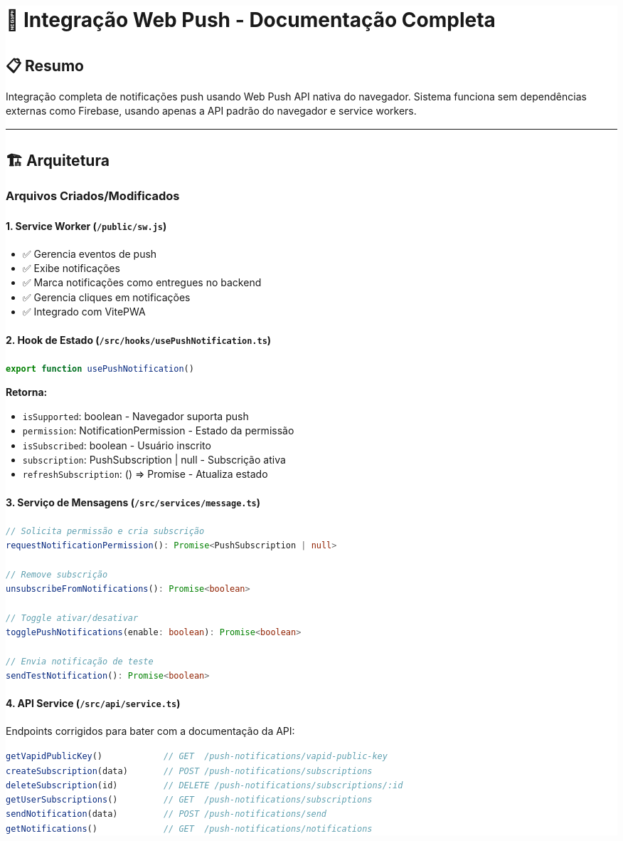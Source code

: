 # 🔔 Integração Web Push - Documentação Completa

## 📋 Resumo

Integração completa de notificações push usando Web Push API nativa do navegador. Sistema funciona sem dependências externas como Firebase, usando apenas a API padrão do navegador e service workers.

---

## 🏗️ Arquitetura

### Arquivos Criados/Modificados

#### **1. Service Worker** (`/public/sw.js`)
- ✅ Gerencia eventos de push
- ✅ Exibe notificações
- ✅ Marca notificações como entregues no backend
- ✅ Gerencia cliques em notificações
- ✅ Integrado com VitePWA

#### **2. Hook de Estado** (`/src/hooks/usePushNotification.ts`)
```typescript
export function usePushNotification()
```
**Retorna:**
- `isSupported`: boolean - Navegador suporta push
- `permission`: NotificationPermission - Estado da permissão
- `isSubscribed`: boolean - Usuário inscrito
- `subscription`: PushSubscription | null - Subscrição ativa
- `refreshSubscription`: () => Promise<void> - Atualiza estado

#### **3. Serviço de Mensagens** (`/src/services/message.ts`)
```typescript
// Solicita permissão e cria subscrição
requestNotificationPermission(): Promise<PushSubscription | null>

// Remove subscrição
unsubscribeFromNotifications(): Promise<boolean>

// Toggle ativar/desativar
togglePushNotifications(enable: boolean): Promise<boolean>

// Envia notificação de teste
sendTestNotification(): Promise<boolean>
```

#### **4. API Service** (`/src/api/service.ts`)
Endpoints corrigidos para bater com a documentação da API:
```typescript
getVapidPublicKey()            // GET  /push-notifications/vapid-public-key
createSubscription(data)       // POST /push-notifications/subscriptions
deleteSubscription(id)         // DELETE /push-notifications/subscriptions/:id
getUserSubscriptions()         // GET  /push-notifications/subscriptions
sendNotification(data)         // POST /push-notifications/send
getNotifications()             // GET  /push-notifications/notifications
```
